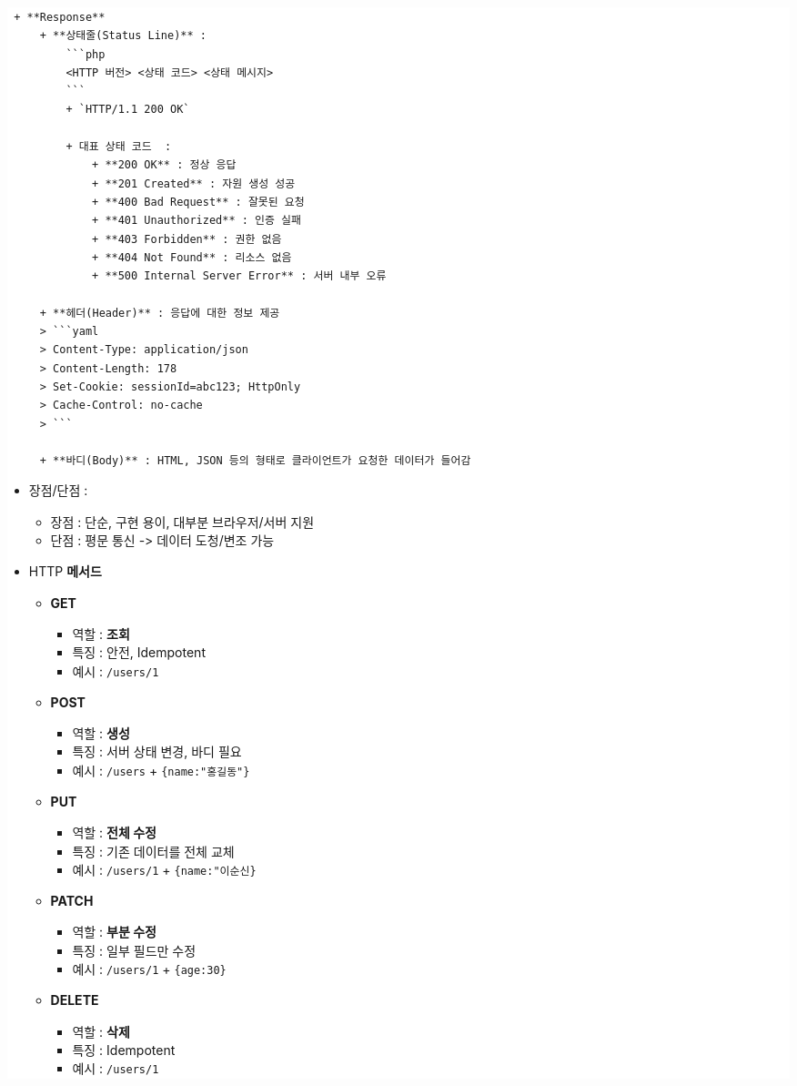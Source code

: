      + **Response**
         + **상태줄(Status Line)** :
             ```php
             <HTTP 버전> <상태 코드> <상태 메시지>
             ``` 
             + `HTTP/1.1 200 OK`
             
             + 대표 상태 코드  :
                 + **200 OK** : 정상 응답
                 + **201 Created** : 자원 생성 성공
                 + **400 Bad Request** : 잘못된 요청
                 + **401 Unauthorized** : 인증 실패
                 + **403 Forbidden** : 권한 없음
                 + **404 Not Found** : 리소스 없음
                 + **500 Internal Server Error** : 서버 내부 오류

         + **헤더(Header)** : 응답에 대한 정보 제공
         > ```yaml
         > Content-Type: application/json
         > Content-Length: 178
         > Set-Cookie: sessionId=abc123; HttpOnly
         > Cache-Control: no-cache
         > ```

         + **바디(Body)** : HTML, JSON 등의 형태로 클라이언트가 요청한 데이터가 들어감

 + 장점/단점 : 
     + 장점 : 단순, 구현 용이, 대부분 브라우저/서버 지원
     + 단점 : 평문 통신 -> 데이터 도청/변조 가능

 + HTTP **메서드**  
     + **GET**
         + 역할 : **조회**
         + 특징 : 안전, Idempotent
         + 예시 : `/users/1`

     + **POST**
         + 역할 : **생성**
         + 특징 : 서버 상태 변경, 바디 필요
         + 예시 : `/users` + `{name:"홍길동"}`

     + **PUT**
         + 역할 : **전체 수정**
         + 특징 : 기존 데이터를 전체 교체
         + 예시 : `/users/1` + `{name:"이순신}`

     + **PATCH**
         + 역할 : **부분 수정**
         + 특징 : 일부 필드만 수정
         + 예시 : `/users/1` + `{age:30}`

     + **DELETE**
         + 역할 : **삭제**
         + 특징 : Idempotent
         + 예시 : `/users/1`
